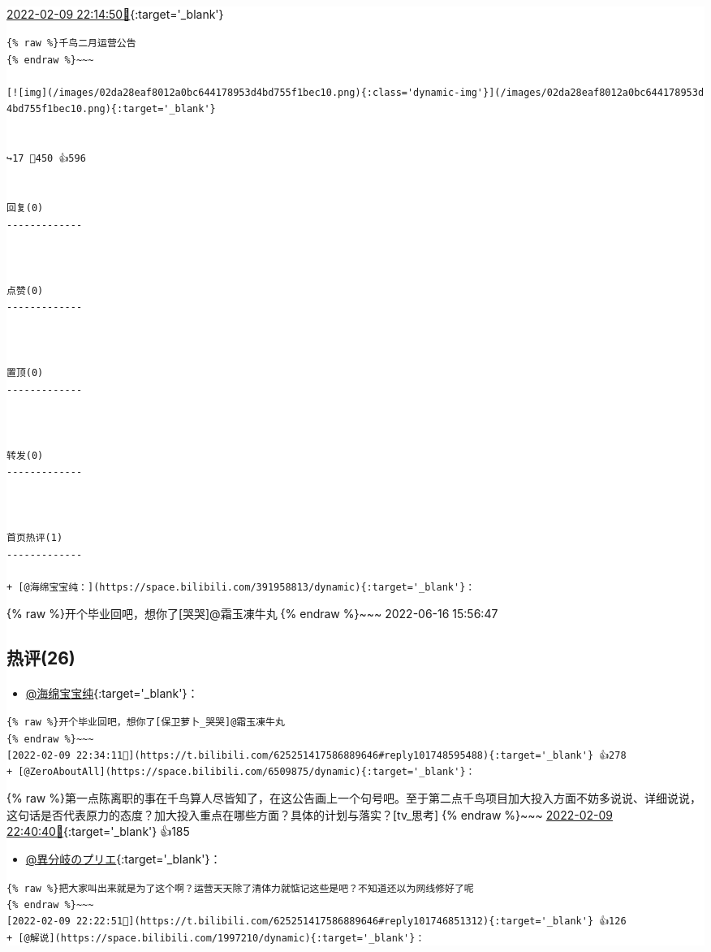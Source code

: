 [2022-02-09 22:14:50🔗](https://t.bilibili.com/625251417586889646){:target='_blank'}

~~~
{% raw %}千鸟二月运营公告
{% endraw %}~~~

[![img](/images/02da28eaf8012a0bc644178953d4bd755f1bec10.png){:class='dynamic-img'}](/images/02da28eaf8012a0bc644178953d4bd755f1bec10.png){:target='_blank'}


↪️17 💬450 👍596


回复(0)
-------------



点赞(0)
-------------



置顶(0)
-------------



转发(0)
-------------



首页热评(1)
-------------

+ [@海绵宝宝纯：](https://space.bilibili.com/391958813/dynamic){:target='_blank'}：
~~~
{% raw %}开个毕业回吧，想你了[哭哭]@霜玉凍牛丸
{% endraw %}~~~
2022-06-16 15:56:47


热评(26)
-------------

+ [@海绵宝宝纯](https://space.bilibili.com/391958813/dynamic){:target='_blank'}：
~~~
{% raw %}开个毕业回吧，想你了[保卫萝卜_哭哭]@霜玉凍牛丸
{% endraw %}~~~
[2022-02-09 22:34:11🔗](https://t.bilibili.com/625251417586889646#reply101748595488){:target='_blank'} 👍278
+ [@ZeroAboutAll](https://space.bilibili.com/6509875/dynamic){:target='_blank'}：
~~~
{% raw %}第一点陈离职的事在千鸟算人尽皆知了，在这公告画上一个句号吧。至于第二点千鸟项目加大投入方面不妨多说说、详细说说，这句话是否代表原力的态度？加大投入重点在哪些方面？具体的计划与落实？[tv_思考]
{% endraw %}~~~
[2022-02-09 22:40:40🔗](https://t.bilibili.com/625251417586889646#reply101749504768){:target='_blank'} 👍185
+ [@異分岐のプリエ](https://space.bilibili.com/1056997306/dynamic){:target='_blank'}：
~~~
{% raw %}把大家叫出来就是为了这个啊？运营天天除了清体力就惦记这些是吧？不知道还以为网线修好了呢
{% endraw %}~~~
[2022-02-09 22:22:51🔗](https://t.bilibili.com/625251417586889646#reply101746851312){:target='_blank'} 👍126
+ [@解说](https://space.bilibili.com/1997210/dynamic){:target='_blank'}：
~~~